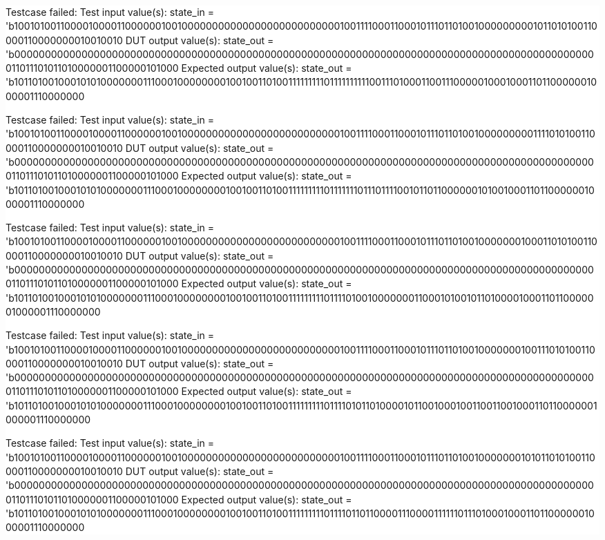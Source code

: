 Testcase failed:
Test input value(s):
state_in = 'b10010100110000100001100000010010000000000000000000000000010011110001100010111011010010000000001011010100110000110000000010010010
DUT output value(s):
state_out = 'b00000000000000000000000000000000000000000000000000000000000000000000000000000000000000000000000011011101011010000001100000101000
Expected output value(s):
state_out = 'b10110100100010101000000011100010000000010010011010011111111101111111111001110100011001110000010001000110110000001000001110000000

Testcase failed:
Test input value(s):
state_in = 'b10010100110000100001100000010010000000000000000000000000010011110001100010111011010010000000001111010100110000110000000010010010
DUT output value(s):
state_out = 'b00000000000000000000000000000000000000000000000000000000000000000000000000000000000000000000000011011101011010000001100000101000
Expected output value(s):
state_out = 'b10110100100010101000000011100010000000010010011010011111111101111111011101111001011011000000101001000110110000001000001110000000

Testcase failed:
Test input value(s):
state_in = 'b10010100110000100001100000010010000000000000000000000000010011110001100010111011010010000000100011010100110000110000000010010010
DUT output value(s):
state_out = 'b00000000000000000000000000000000000000000000000000000000000000000000000000000000000000000000000011011101011010000001100000101000
Expected output value(s):
state_out = 'b10110100100010101000000011100010000000010010011010011111111101111010010000000110001010010110100001000110110000001000001110000000

Testcase failed:
Test input value(s):
state_in = 'b10010100110000100001100000010010000000000000000000000000010011110001100010111011010010000000100111010100110000110000000010010010
DUT output value(s):
state_out = 'b00000000000000000000000000000000000000000000000000000000000000000000000000000000000000000000000011011101011010000001100000101000
Expected output value(s):
state_out = 'b10110100100010101000000011100010000000010010011010011111111101111010110100001011001000100110011001000110110000001000001110000000

Testcase failed:
Test input value(s):
state_in = 'b10010100110000100001100000010010000000000000000000000000010011110001100010111011010010000000101011010100110000110000000010010010
DUT output value(s):
state_out = 'b00000000000000000000000000000000000000000000000000000000000000000000000000000000000000000000000011011101011010000001100000101000
Expected output value(s):
state_out = 'b10110100100010101000000011100010000000010010011010011111111101111011011000011100001111110111010001000110110000001000001110000000
